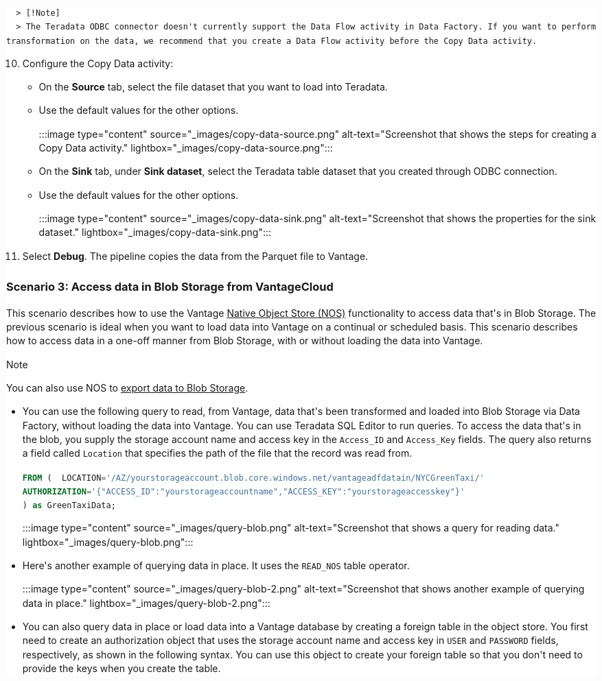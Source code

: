       > [!Note]
      > The Teradata ODBC connector doesn't currently support the Data Flow activity in Data Factory. If you want to perform transformation on the data, we recommend that you create a Data Flow activity before the Copy Data activity.

10. Configure the Copy Data activity:

    - On the **Source** tab, select the file dataset that you want to load into Teradata.
    - Use the default values for the other options.

      :::image type="content" source="_images/copy-data-source.png" alt-text="Screenshot that shows the steps for creating a Copy Data activity." lightbox="_images/copy-data-source.png":::

    - On the **Sink** tab, under **Sink dataset**, select the Teradata table dataset that you created through ODBC connection.
    - Use the default values for the other options.

      :::image type="content" source="_images/copy-data-sink.png" alt-text="Screenshot that shows the properties for the sink dataset." lightbox="_images/copy-data-sink.png":::

11. Select **Debug**. The pipeline copies the data from the Parquet file to Vantage.

### Scenario 3: Access data in Blob Storage from VantageCloud

This scenario describes how to use the Vantage [Native Object Store (NOS)](https://docs.teradata.com/r/Teradata-VantageTM-Native-Object-Store-Getting-Started-Guide/January-2021/Welcome-to-Native-Object-Store) functionality to access data that's in Blob Storage. The previous scenario is ideal when you want to load data into Vantage on a continual or scheduled basis. This scenario describes how to access data in a one-off manner from Blob Storage, with or without loading the data into Vantage.

> [!Note]
> You can also use NOS to [export data to Blob Storage](https://quickstarts.teradata.com/create-parquet-files-in-object-storage.html).

- You can use the following query to read, from Vantage, data that's been transformed and loaded into Blob Storage via Data Factory, without loading the data into Vantage. You can use Teradata SQL Editor to run queries. To access the data that's in the blob, you supply the storage account name and access key in the `Access_ID` and `Access_Key` fields. The query also returns a field called `Location` that specifies the path of the file that the record was read from.

    ```sql
    FROM (  LOCATION='/AZ/yourstorageaccount.blob.core.windows.net/vantageadfdatain/NYCGreenTaxi/'
    AUTHORIZATION='{"ACCESS_ID":"yourstorageaccountname","ACCESS_KEY":"yourstorageaccesskey"}'
    ) as GreenTaxiData;
    ```

    :::image type="content" source="_images/query-blob.png" alt-text="Screenshot that shows a query for reading data." lightbox="_images/query-blob.png":::

- Here's another example of querying data in place. It uses the `READ_NOS` table operator.

    :::image type="content" source="_images/query-blob-2.png" alt-text="Screenshot that shows another example of querying data in place." lightbox="_images/query-blob-2.png":::

- You can also query data in place or load data into a Vantage database by creating a foreign table in the object store. You first need to create an authorization object that uses the storage account name and access key in `USER` and `PASSWORD` fields, respectively, as shown in the following syntax. You can use this object to create your foreign table so that you don't need to provide the keys when you create the table.
